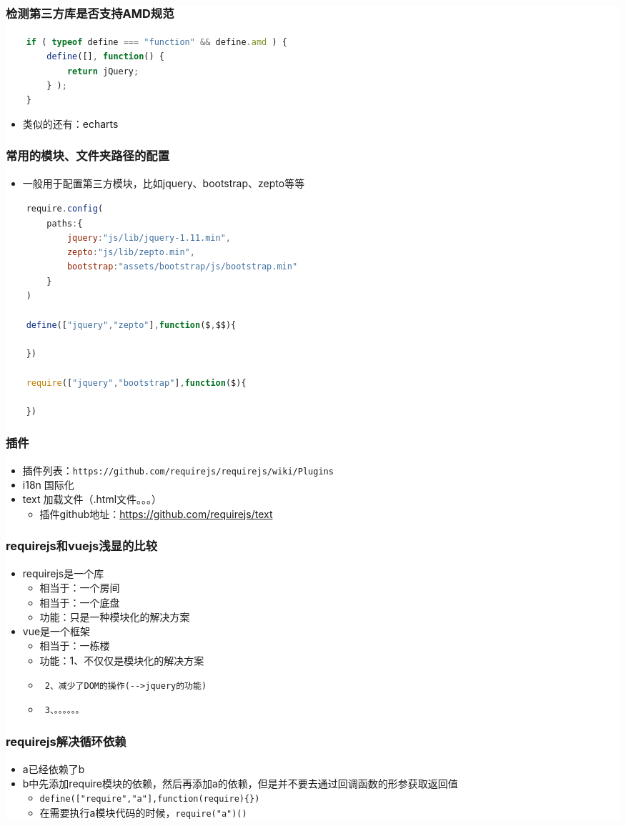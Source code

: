 ### 检测第三方库是否支持AMD规范
```js
    if ( typeof define === "function" && define.amd ) {
        define([], function() {
            return jQuery;
        } );
    }
```
+ 类似的还有：echarts

### 常用的模块、文件夹路径的配置
+ 一般用于配置第三方模块，比如jquery、bootstrap、zepto等等
```js
    require.config(
        paths:{
            jquery:"js/lib/jquery-1.11.min",
            zepto:"js/lib/zepto.min",
            bootstrap:"assets/bootstrap/js/bootstrap.min"
        }
    )

    define(["jquery","zepto"],function($,$$){

    })

    require(["jquery","bootstrap"],function($){

    })
```

### 插件
+ 插件列表：`https://github.com/requirejs/requirejs/wiki/Plugins`
+ i18n 国际化
+ text 加载文件（.html文件。。。）
    - 插件github地址：https://github.com/requirejs/text

### requirejs和vuejs浅显的比较
+ requirejs是一个库
    - 相当于：一个房间
    - 相当于：一个底盘
    - 功能：只是一种模块化的解决方案
+ vue是一个框架
    - 相当于：一栋楼
    - 功能：1、不仅仅是模块化的解决方案
    -      2、减少了DOM的操作(-->jquery的功能)
    -      3、。。。。。。

### requirejs解决循环依赖
+ a已经依赖了b
+ b中先添加require模块的依赖，然后再添加a的依赖，但是并不要去通过回调函数的形参获取返回值  
    - `define(["require","a"],function(require){})`
    - 在需要执行a模块代码的时候，`require("a")()`
